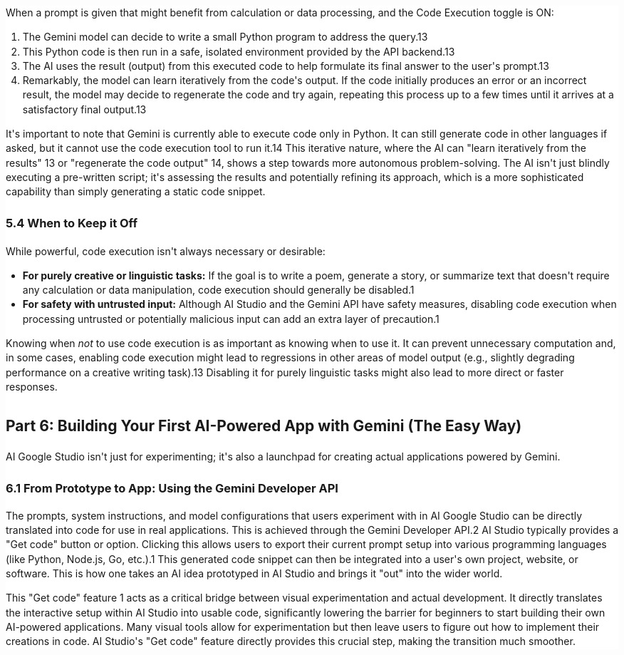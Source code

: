 When a prompt is given that might benefit from calculation or data processing, and the Code Execution toggle is ON:

1. The Gemini model can decide to write a small Python program to address the query.13  
2. This Python code is then run in a safe, isolated environment provided by the API backend.13  
3. The AI uses the result (output) from this executed code to help formulate its final answer to the user's prompt.13  
4. Remarkably, the model can learn iteratively from the code's output. If the code initially produces an error or an incorrect result, the model may decide to regenerate the code and try again, repeating this process up to a few times until it arrives at a satisfactory final output.13

It's important to note that Gemini is currently able to execute code only in Python. It can still generate code in other languages if asked, but it cannot use the code execution tool to run it.14 This iterative nature, where the AI can "learn iteratively from the results" 13 or "regenerate the code output" 14, shows a step towards more autonomous problem-solving. The AI isn't just blindly executing a pre-written script; it's assessing the results and potentially refining its approach, which is a more sophisticated capability than simply generating a static code snippet.

### **5.4 When to Keep it Off**

While powerful, code execution isn't always necessary or desirable:

* **For purely creative or linguistic tasks:** If the goal is to write a poem, generate a story, or summarize text that doesn't require any calculation or data manipulation, code execution should generally be disabled.1  
* **For safety with untrusted input:** Although AI Studio and the Gemini API have safety measures, disabling code execution when processing untrusted or potentially malicious input can add an extra layer of precaution.1

Knowing when *not* to use code execution is as important as knowing when to use it. It can prevent unnecessary computation and, in some cases, enabling code execution might lead to regressions in other areas of model output (e.g., slightly degrading performance on a creative writing task).13 Disabling it for purely linguistic tasks might also lead to more direct or faster responses.

## **Part 6: Building Your First AI-Powered App with Gemini (The Easy Way)**

AI Google Studio isn't just for experimenting; it's also a launchpad for creating actual applications powered by Gemini.

### **6.1 From Prototype to App: Using the Gemini Developer API**

The prompts, system instructions, and model configurations that users experiment with in AI Google Studio can be directly translated into code for use in real applications. This is achieved through the Gemini Developer API.2 AI Studio typically provides a "Get code" button or option. Clicking this allows users to export their current prompt setup into various programming languages (like Python, Node.js, Go, etc.).1 This generated code snippet can then be integrated into a user's own project, website, or software. This is how one takes an AI idea prototyped in AI Studio and brings it "out" into the wider world.

This "Get code" feature 1 acts as a critical bridge between visual experimentation and actual development. It directly translates the interactive setup within AI Studio into usable code, significantly lowering the barrier for beginners to start building their own AI-powered applications. Many visual tools allow for experimentation but then leave users to figure out how to implement their creations in code. AI Studio's "Get code" feature directly provides this crucial step, making the transition much smoother.
